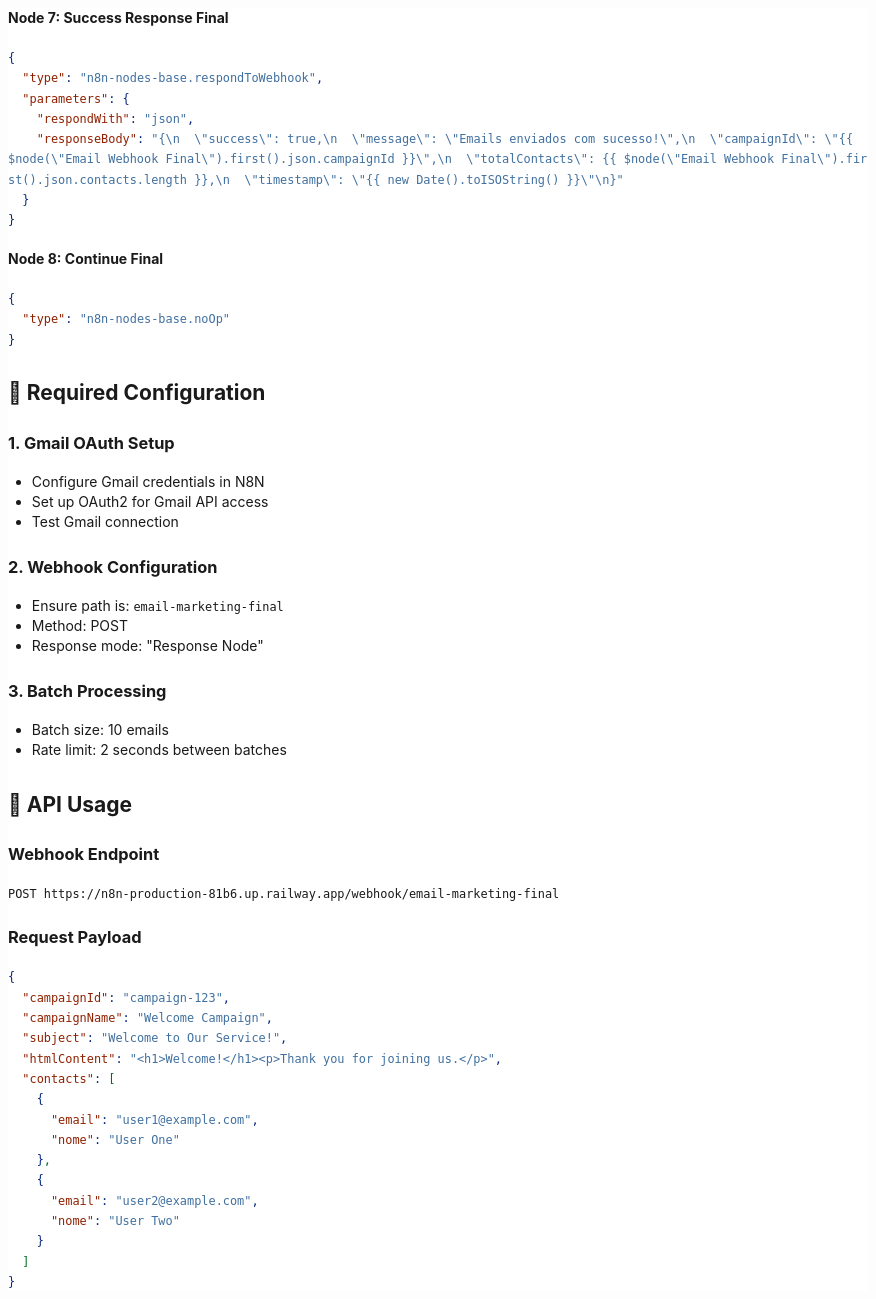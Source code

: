 #### Node 7: Success Response Final
```json
{
  "type": "n8n-nodes-base.respondToWebhook",
  "parameters": {
    "respondWith": "json",
    "responseBody": "{\n  \"success\": true,\n  \"message\": \"Emails enviados com sucesso!\",\n  \"campaignId\": \"{{ $node(\"Email Webhook Final\").first().json.campaignId }}\",\n  \"totalContacts\": {{ $node(\"Email Webhook Final\").first().json.contacts.length }},\n  \"timestamp\": \"{{ new Date().toISOString() }}\"\n}"
  }
}
```

#### Node 8: Continue Final
```json
{
  "type": "n8n-nodes-base.noOp"
}
```

## 🔧 Required Configuration

### 1. Gmail OAuth Setup
- Configure Gmail credentials in N8N
- Set up OAuth2 for Gmail API access
- Test Gmail connection

### 2. Webhook Configuration
- Ensure path is: `email-marketing-final`
- Method: POST
- Response mode: "Response Node"

### 3. Batch Processing
- Batch size: 10 emails
- Rate limit: 2 seconds between batches

## 📨 API Usage

### Webhook Endpoint
```
POST https://n8n-production-81b6.up.railway.app/webhook/email-marketing-final
```

### Request Payload
```json
{
  "campaignId": "campaign-123",
  "campaignName": "Welcome Campaign",
  "subject": "Welcome to Our Service!",
  "htmlContent": "<h1>Welcome!</h1><p>Thank you for joining us.</p>",
  "contacts": [
    {
      "email": "user1@example.com",
      "nome": "User One"
    },
    {
      "email": "user2@example.com", 
      "nome": "User Two"
    }
  ]
}
```